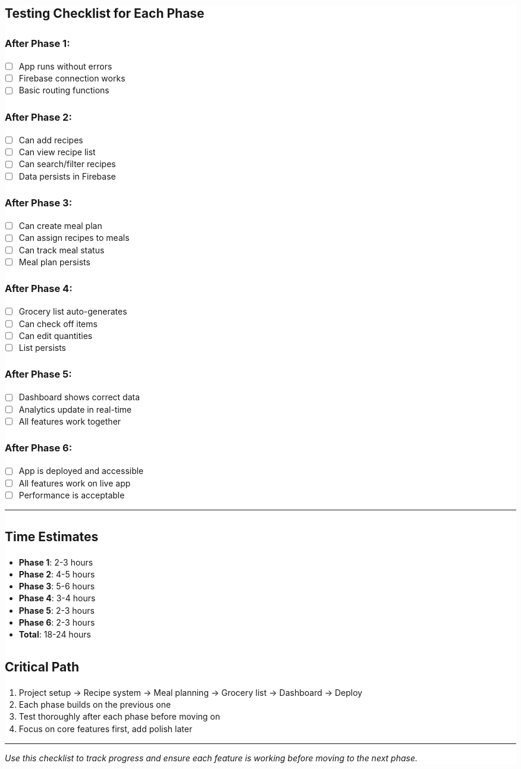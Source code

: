 
## **Testing Checklist for Each Phase**

### After Phase 1:
- [ ] App runs without errors
- [ ] Firebase connection works
- [ ] Basic routing functions

### After Phase 2:
- [ ] Can add recipes
- [ ] Can view recipe list
- [ ] Can search/filter recipes
- [ ] Data persists in Firebase

### After Phase 3:
- [ ] Can create meal plan
- [ ] Can assign recipes to meals
- [ ] Can track meal status
- [ ] Meal plan persists

### After Phase 4:
- [ ] Grocery list auto-generates
- [ ] Can check off items
- [ ] Can edit quantities
- [ ] List persists

### After Phase 5:
- [ ] Dashboard shows correct data
- [ ] Analytics update in real-time
- [ ] All features work together

### After Phase 6:
- [ ] App is deployed and accessible
- [ ] All features work on live app
- [ ] Performance is acceptable

---

## **Time Estimates**
- **Phase 1**: 2-3 hours
- **Phase 2**: 4-5 hours  
- **Phase 3**: 5-6 hours
- **Phase 4**: 3-4 hours
- **Phase 5**: 2-3 hours
- **Phase 6**: 2-3 hours
- **Total**: 18-24 hours

## **Critical Path**
1. Project setup → Recipe system → Meal planning → Grocery list → Dashboard → Deploy
2. Each phase builds on the previous one
3. Test thoroughly after each phase before moving on
4. Focus on core features first, add polish later

---

*Use this checklist to track progress and ensure each feature is working before moving to the next phase.*
